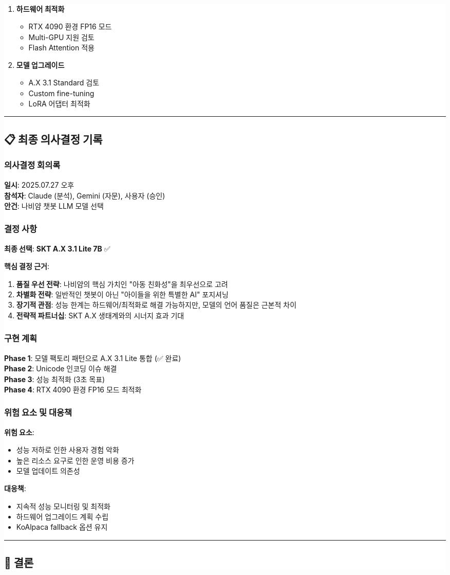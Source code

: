 1. **하드웨어 최적화**
   - RTX 4090 환경 FP16 모드
   - Multi-GPU 지원 검토
   - Flash Attention 적용

2. **모델 업그레이드**
   - A.X 3.1 Standard 검토
   - Custom fine-tuning
   - LoRA 어댑터 최적화

---

## 📋 최종 의사결정 기록

### 의사결정 회의록

**일시**: 2025.07.27 오후  
**참석자**: Claude (분석), Gemini (자문), 사용자 (승인)  
**안건**: 나비얌 챗봇 LLM 모델 선택

### 결정 사항

**최종 선택**: **SKT A.X 3.1 Lite 7B** ✅

**핵심 결정 근거**:
1. **품질 우선 전략**: 나비얌의 핵심 가치인 "아동 친화성"을 최우선으로 고려
2. **차별화 전략**: 일반적인 챗봇이 아닌 "아이들을 위한 특별한 AI" 포지셔닝
3. **장기적 관점**: 성능 한계는 하드웨어/최적화로 해결 가능하지만, 모델의 언어 품질은 근본적 차이
4. **전략적 파트너십**: SKT A.X 생태계와의 시너지 효과 기대

### 구현 계획

**Phase 1**: 모델 팩토리 패턴으로 A.X 3.1 Lite 통합 (✅ 완료)  
**Phase 2**: Unicode 인코딩 이슈 해결  
**Phase 3**: 성능 최적화 (3초 목표)  
**Phase 4**: RTX 4090 환경 FP16 모드 최적화  

### 위험 요소 및 대응책

**위험 요소**:
- 성능 저하로 인한 사용자 경험 악화
- 높은 리소스 요구로 인한 운영 비용 증가
- 모델 업데이트 의존성

**대응책**:
- 지속적 성능 모니터링 및 최적화
- 하드웨어 업그레이드 계획 수립
- KoAlpaca fallback 옵션 유지

---

## 🎯 결론
